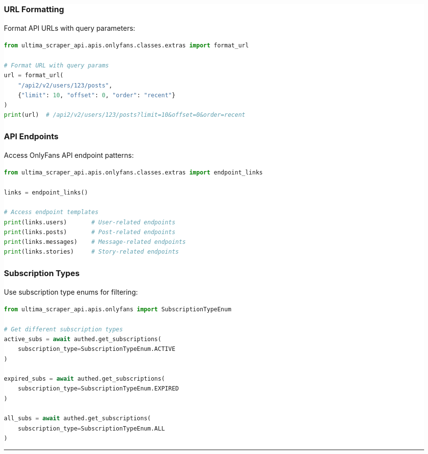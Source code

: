 ### URL Formatting

Format API URLs with query parameters:

```python
from ultima_scraper_api.apis.onlyfans.classes.extras import format_url

# Format URL with query params
url = format_url(
    "/api2/v2/users/123/posts",
    {"limit": 10, "offset": 0, "order": "recent"}
)
print(url)  # /api2/v2/users/123/posts?limit=10&offset=0&order=recent
```

### API Endpoints

Access OnlyFans API endpoint patterns:

```python
from ultima_scraper_api.apis.onlyfans.classes.extras import endpoint_links

links = endpoint_links()

# Access endpoint templates
print(links.users)       # User-related endpoints
print(links.posts)       # Post-related endpoints
print(links.messages)    # Message-related endpoints
print(links.stories)     # Story-related endpoints
```

### Subscription Types

Use subscription type enums for filtering:

```python
from ultima_scraper_api.apis.onlyfans import SubscriptionTypeEnum

# Get different subscription types
active_subs = await authed.get_subscriptions(
    subscription_type=SubscriptionTypeEnum.ACTIVE
)

expired_subs = await authed.get_subscriptions(
    subscription_type=SubscriptionTypeEnum.EXPIRED
)

all_subs = await authed.get_subscriptions(
    subscription_type=SubscriptionTypeEnum.ALL
)
```

---
